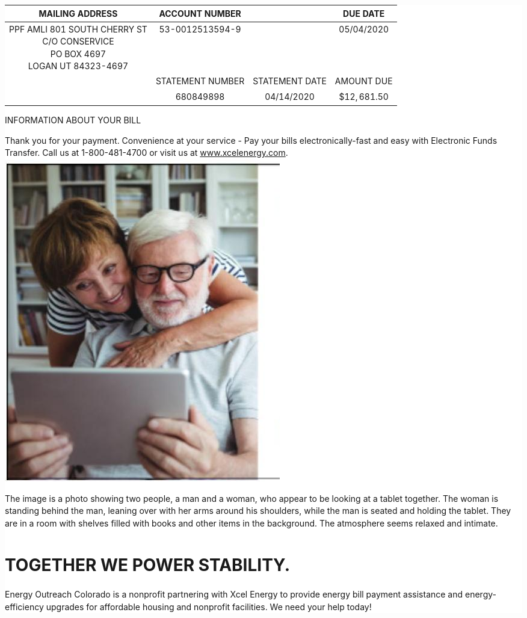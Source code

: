 
| MAILING ADDRESS | ACCOUNT NUMBER |  | DUE DATE |
| :--: | :--: | :--: | :--: |
| PPF AMLI 801 SOUTH CHERRY ST <br> C/O CONSERVICE <br> PO BOX 4697 <br> LOGAN UT 84323-4697 | 53-0012513594-9 |  | 05/04/2020 |
|  | STATEMENT NUMBER | STATEMENT DATE | AMOUNT DUE |
|  | 680849898 | 04/14/2020 | $\$ 12,681.50$ |

INFORMATION ABOUT YOUR BILL

Thank you for your payment.
Convenience at your service - Pay your bills electronically-fast and easy with Electronic Funds Transfer. Call us at 1-800-481-4700 or visit us at www.xcelenergy.com.
![](images/img-0.jpeg)

The image is a photo showing two people, a man and a woman, who appear to be looking at a tablet together. The woman is standing behind the man, leaning over with her arms around his shoulders, while the man is seated and holding the tablet. They are in a room with shelves filled with books and other items in the background. The atmosphere seems relaxed and intimate.

# TOGETHER WE POWER STABILITY. 

Energy Outreach Colorado is a nonprofit partnering with Xcel Energy to provide energy bill payment assistance and energy-efficiency upgrades for affordable housing and nonprofit facilities. We need your help today!

